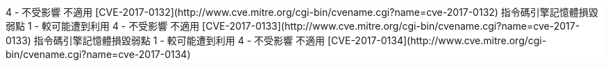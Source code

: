 </td>
<td style="border:1px solid black;">
4 - 不受影響

</td>
<td style="border:1px solid black;">
不適用

</td>
</tr>
<tr>
<td style="border:1px solid black;">
[CVE-2017-0132](http://www.cve.mitre.org/cgi-bin/cvename.cgi?name=cve-2017-0132)

</td>
<td style="border:1px solid black;">
指令碼引擎記憶體損毀弱點

</td>
<td style="border:1px solid black;">
1 - 較可能遭到利用

</td>
<td style="border:1px solid black;">
4 - 不受影響

</td>
<td style="border:1px solid black;">
不適用

</td>
</tr>
<tr>
<td style="border:1px solid black;">
[CVE-2017-0133](http://www.cve.mitre.org/cgi-bin/cvename.cgi?name=cve-2017-0133)

</td>
<td style="border:1px solid black;">
指令碼引擎記憶體損毀弱點

</td>
<td style="border:1px solid black;">
1 - 較可能遭到利用

</td>
<td style="border:1px solid black;">
4 - 不受影響

</td>
<td style="border:1px solid black;">
不適用

</td>
</tr>
<tr>
<td style="border:1px solid black;">
[CVE-2017-0134](http://www.cve.mitre.org/cgi-bin/cvename.cgi?name=cve-2017-0134)
